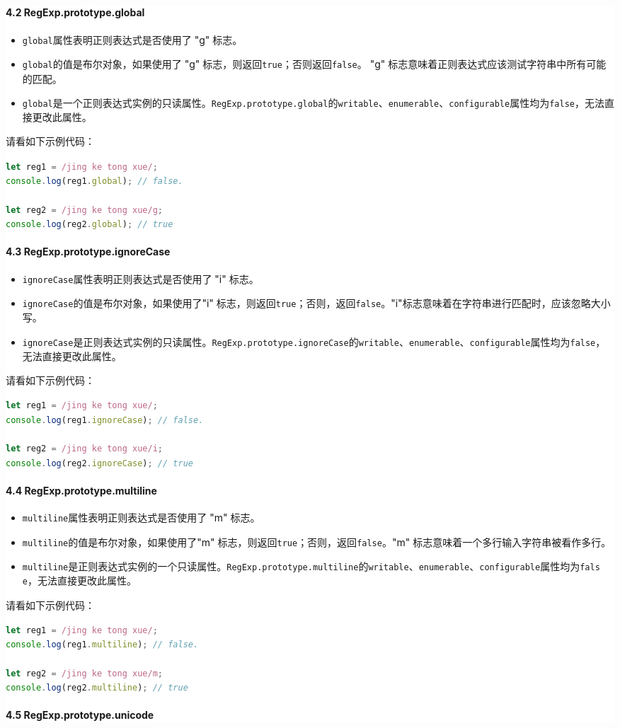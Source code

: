 #### 4.2 RegExp.prototype.global

* `global`属性表明正则表达式是否使用了 "g" 标志。

* `global`的值是布尔对象，如果使用了 "g" 标志，则返回`true`；否则返回`false`。 "g" 标志意味着正则表达式应该测试字符串中所有可能的匹配。

* `global`是一个正则表达式实例的只读属性。`RegExp.prototype.global`的`writable`、`enumerable`、`configurable`属性均为`false`，无法直接更改此属性。

请看如下示例代码：

```javascript
let reg1 = /jing ke tong xue/;
console.log(reg1.global); // false.

let reg2 = /jing ke tong xue/g;
console.log(reg2.global); // true
```

#### 4.3 RegExp.prototype.ignoreCase

* `ignoreCase`属性表明正则表达式是否使用了 "i" 标志。

* `ignoreCase`的值是布尔对象，如果使用了"i" 标志，则返回`true`；否则，返回`false`。"i"标志意味着在字符串进行匹配时，应该忽略大小写。
* `ignoreCase`是正则表达式实例的只读属性。`RegExp.prototype.ignoreCase`的`writable`、`enumerable`、`configurable`属性均为`false`，无法直接更改此属性。

请看如下示例代码：

```javascript
let reg1 = /jing ke tong xue/;
console.log(reg1.ignoreCase); // false.

let reg2 = /jing ke tong xue/i;
console.log(reg2.ignoreCase); // true
```

#### 4.4 RegExp.prototype.multiline

* `multiline`属性表明正则表达式是否使用了 "m" 标志。

* `multiline`的值是布尔对象，如果使用了"m" 标志，则返回`true`；否则，返回`false`。"m" 标志意味着一个多行输入字符串被看作多行。

* `multiline`是正则表达式实例的一个只读属性。`RegExp.prototype.multiline`的`writable`、`enumerable`、`configurable`属性均为`false`，无法直接更改此属性。


请看如下示例代码：

```javascript
let reg1 = /jing ke tong xue/;
console.log(reg1.multiline); // false.

let reg2 = /jing ke tong xue/m;
console.log(reg2.multiline); // true
```

#### 4.5 RegExp.prototype.unicode

